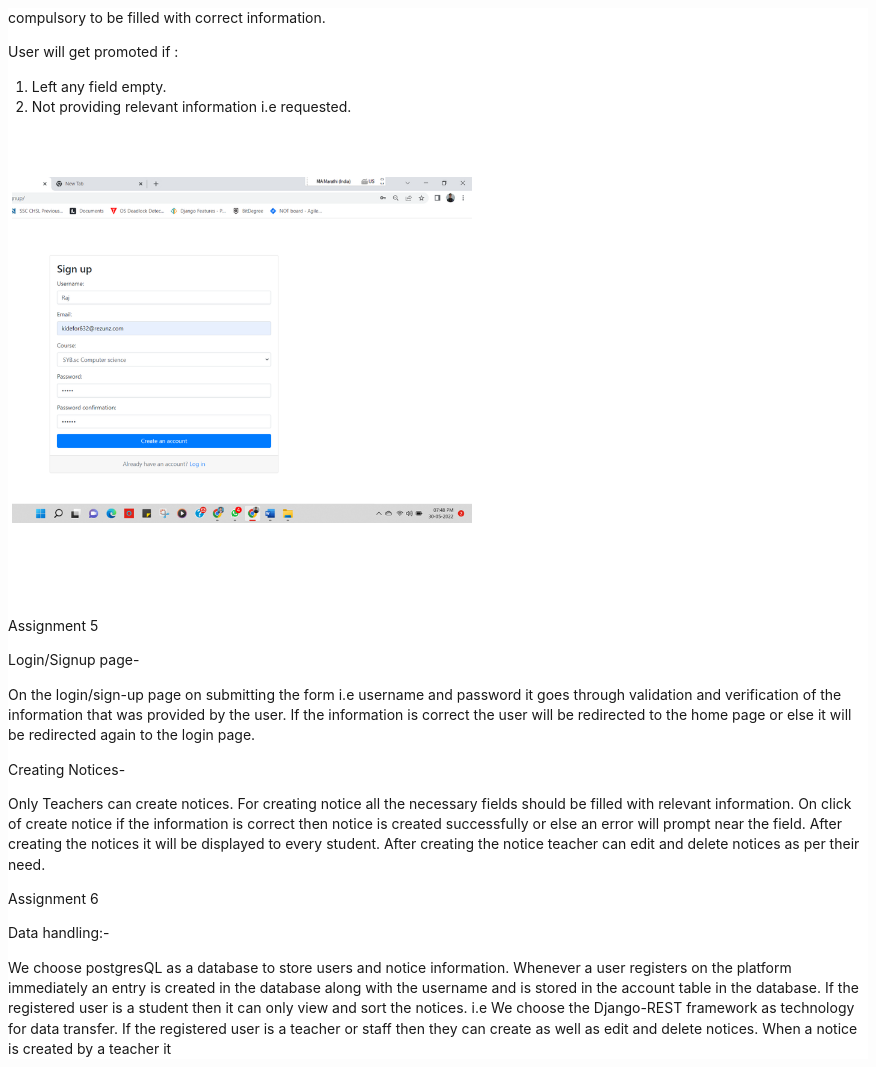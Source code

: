 compulsory to be filled with correct information.</span></p><p class="c12 c30"><span class="c15"></span></p><p class="c12"><span class="c15">User will get promoted if :</span></p><ol class="c102 lst-kix_list_1-0 start" start="1"><li class="c12 c66 li-bullet-0"><span class="c15">Left any field empty.</span></li><li class="c66 c12 li-bullet-0"><span class="c15">Not providing relevant information i.e requested.</span></li></ol><p class="c2"><span class="c1"></span></p><p class="c6"><span class="c36 c65">&nbsp;</span><span style="overflow: hidden; display: inline-block; margin: 0.00px 0.00px; border: 0.00px solid #000000; transform: rotate(0.00rad) translateZ(0px); -webkit-transform: rotate(0.00rad) translateZ(0px); width: 616.27px; height: 465.61px;"><img alt="" src="images/image14.png" style="width: 963.27px; height: 574.48px; margin-left: -156.45px; margin-top: -68.37px; transform: rotate(0.00rad) translateZ(0px); -webkit-transform: rotate(0.00rad) translateZ(0px);" title=""></span></p><p class="c2"><span class="c1"></span></p><p class="c27"><span class="c59 c33">Assignment </span><span class="c54 c33">5</span></p><p class="c2"><span class="c1"></span></p><p class="c2"><span class="c1"></span></p><p class="c2"><span class="c1"></span></p><p class="c12"><span class="c7">Login/Signup page-</span></p><p class="c12"><span class="c16">On the login/sign-up page on submitting the form i.e username and password it goes through validation and verification of the information that was provided by the user.</span><span class="c42">&nbsp;</span><span class="c15">If the information is correct the user will be redirected to the home page or else it will be redirected again to the login page.</span></p><p class="c2"><span class="c1"></span></p><p class="c2"><span class="c1"></span></p><p class="c2"><span class="c1"></span></p><p class="c2"><span class="c1"></span></p><p class="c2"><span class="c1"></span></p><p class="c2"><span class="c1"></span></p><p class="c12"><span class="c7">Creating Notices-</span></p><p class="c12"><span class="c16">Only Teachers can create notices. For creating notice all the necessary fields should be filled with relevant information. On click of create notice if the information is correct then notice is created successfully or else an error will prompt near the field. After creating the notices it will be displayed to every student.</span><span class="c42">&nbsp;</span><span class="c15">After creating the notice teacher can edit and delete notices as per their need.</span></p><p class="c12 c30"><span class="c15"></span></p><p class="c2"><span class="c1"></span></p><p class="c2"><span class="c1"></span></p><p class="c27"><span class="c59 c33">Assignment </span><span class="c54 c33">6</span></p><p class="c2"><span class="c1"></span></p><p class="c12"><span class="c7">Data handling:-</span></p><p class="c2"><span class="c1"></span></p><p class="c12"><span class="c16">We choose postgresQL as a database to store users and notice information. Whenever a user registers on the platform immediately an entry is created in the database along with the username and is stored in the account table in the database. If the registered user is a student then it can only view and sort the notices.</span><span class="c42">&nbsp;</span><span class="c16">i.e We choose the Django-REST framework as technology for data transfer.</span><span class="c42">&nbsp;</span><span class="c15">If the registered user is a teacher or staff then they can create as well as edit and delete notices. When a notice is created by a teacher it